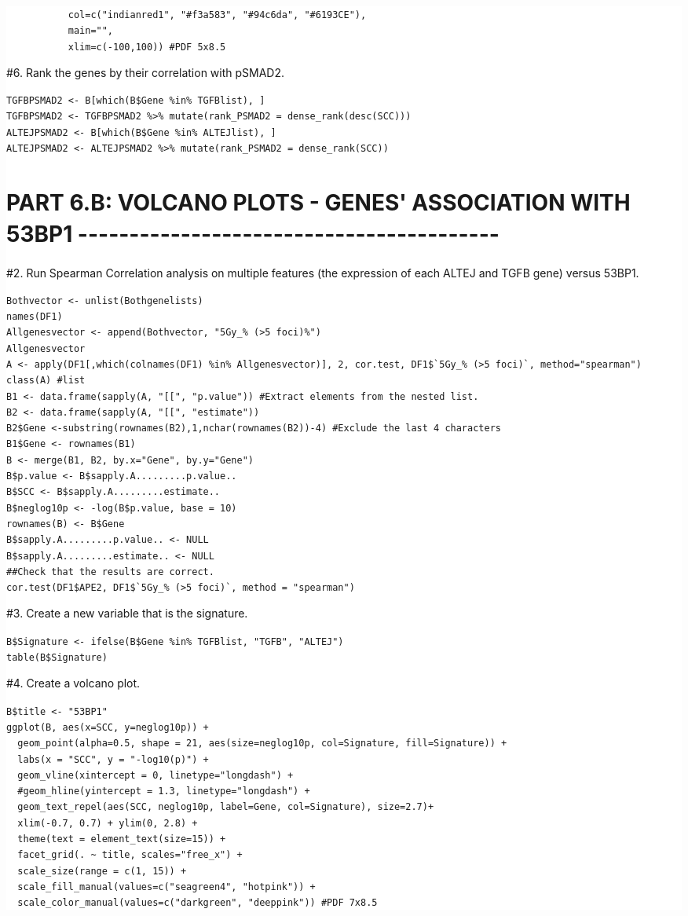 ```{r message = FALSE, warning = FALSE, results='hide'}
           col=c("indianred1", "#f3a583", "#94c6da", "#6193CE"),
           main="", 
           xlim=c(-100,100)) #PDF 5x8.5
```

#6. Rank the genes by their correlation with pSMAD2. 
```{r message = FALSE, warning = FALSE, results='hide'}
TGFBPSMAD2 <- B[which(B$Gene %in% TGFBlist), ]
TGFBPSMAD2 <- TGFBPSMAD2 %>% mutate(rank_PSMAD2 = dense_rank(desc(SCC)))
ALTEJPSMAD2 <- B[which(B$Gene %in% ALTEJlist), ]
ALTEJPSMAD2 <- ALTEJPSMAD2 %>% mutate(rank_PSMAD2 = dense_rank(SCC))
```



# PART 6.B: VOLCANO PLOTS - GENES' ASSOCIATION WITH 53BP1 -----------------------------------------

#2. Run Spearman Correlation analysis on multiple features (the expression of each ALTEJ and TGFB gene) versus 53BP1. 
```{r message = FALSE, warning = FALSE, results='hide'}
Bothvector <- unlist(Bothgenelists)
names(DF1)
Allgenesvector <- append(Bothvector, "5Gy_% (>5 foci)%")
Allgenesvector
A <- apply(DF1[,which(colnames(DF1) %in% Allgenesvector)], 2, cor.test, DF1$`5Gy_% (>5 foci)`, method="spearman")
class(A) #list 
B1 <- data.frame(sapply(A, "[[", "p.value")) #Extract elements from the nested list.
B2 <- data.frame(sapply(A, "[[", "estimate")) 
B2$Gene <-substring(rownames(B2),1,nchar(rownames(B2))-4) #Exclude the last 4 characters
B1$Gene <- rownames(B1)
B <- merge(B1, B2, by.x="Gene", by.y="Gene")
B$p.value <- B$sapply.A.........p.value..
B$SCC <- B$sapply.A.........estimate..
B$neglog10p <- -log(B$p.value, base = 10)
rownames(B) <- B$Gene
B$sapply.A.........p.value.. <- NULL
B$sapply.A.........estimate.. <- NULL
##Check that the results are correct.
cor.test(DF1$APE2, DF1$`5Gy_% (>5 foci)`, method = "spearman") 
```

#3. Create a new variable that is the signature. 
```{r message = FALSE, warning = FALSE, results='hide'}
B$Signature <- ifelse(B$Gene %in% TGFBlist, "TGFB", "ALTEJ")
table(B$Signature)
```

#4. Create a volcano plot.
```{r message = FALSE, warning = FALSE, results='hide'}
B$title <- "53BP1"
ggplot(B, aes(x=SCC, y=neglog10p)) + 
  geom_point(alpha=0.5, shape = 21, aes(size=neglog10p, col=Signature, fill=Signature)) +
  labs(x = "SCC", y = "-log10(p)") +
  geom_vline(xintercept = 0, linetype="longdash") + 
  #geom_hline(yintercept = 1.3, linetype="longdash") +
  geom_text_repel(aes(SCC, neglog10p, label=Gene, col=Signature), size=2.7)+ 
  xlim(-0.7, 0.7) + ylim(0, 2.8) + 
  theme(text = element_text(size=15)) +
  facet_grid(. ~ title, scales="free_x") +
  scale_size(range = c(1, 15)) +
  scale_fill_manual(values=c("seagreen4", "hotpink")) +
  scale_color_manual(values=c("darkgreen", "deeppink")) #PDF 7x8.5
```
